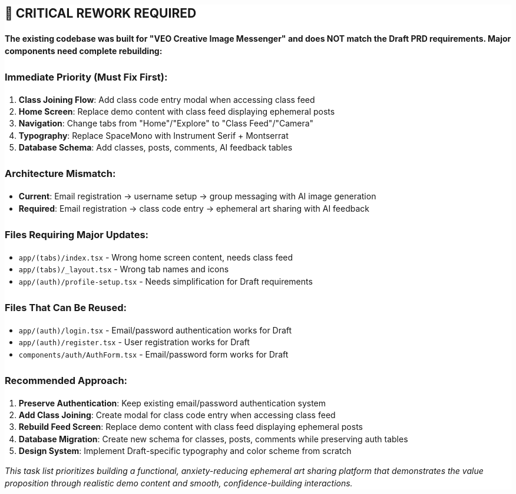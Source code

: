 
## 🚨 CRITICAL REWORK REQUIRED

**The existing codebase was built for "VEO Creative Image Messenger" and does NOT match the Draft PRD requirements. Major components need complete rebuilding:**

### **Immediate Priority (Must Fix First):**
1. **Class Joining Flow**: Add class code entry modal when accessing class feed
2. **Home Screen**: Replace demo content with class feed displaying ephemeral posts
3. **Navigation**: Change tabs from "Home"/"Explore" to "Class Feed"/"Camera"  
4. **Typography**: Replace SpaceMono with Instrument Serif + Montserrat
5. **Database Schema**: Add classes, posts, comments, AI feedback tables

### **Architecture Mismatch:**
- **Current**: Email registration → username setup → group messaging with AI image generation
- **Required**: Email registration → class code entry → ephemeral art sharing with AI feedback

### **Files Requiring Major Updates:**
- `app/(tabs)/index.tsx` - Wrong home screen content, needs class feed
- `app/(tabs)/_layout.tsx` - Wrong tab names and icons
- `app/(auth)/profile-setup.tsx` - Needs simplification for Draft requirements

### **Files That Can Be Reused:**
- `app/(auth)/login.tsx` - Email/password authentication works for Draft
- `app/(auth)/register.tsx` - User registration works for Draft
- `components/auth/AuthForm.tsx` - Email/password form works for Draft

### **Recommended Approach:**
1. **Preserve Authentication**: Keep existing email/password authentication system
2. **Add Class Joining**: Create modal for class code entry when accessing class feed
3. **Rebuild Feed Screen**: Replace demo content with class feed displaying ephemeral posts
4. **Database Migration**: Create new schema for classes, posts, comments while preserving auth tables
5. **Design System**: Implement Draft-specific typography and color scheme from scratch

*This task list prioritizes building a functional, anxiety-reducing ephemeral art sharing platform that demonstrates the value proposition through realistic demo content and smooth, confidence-building interactions.* 
